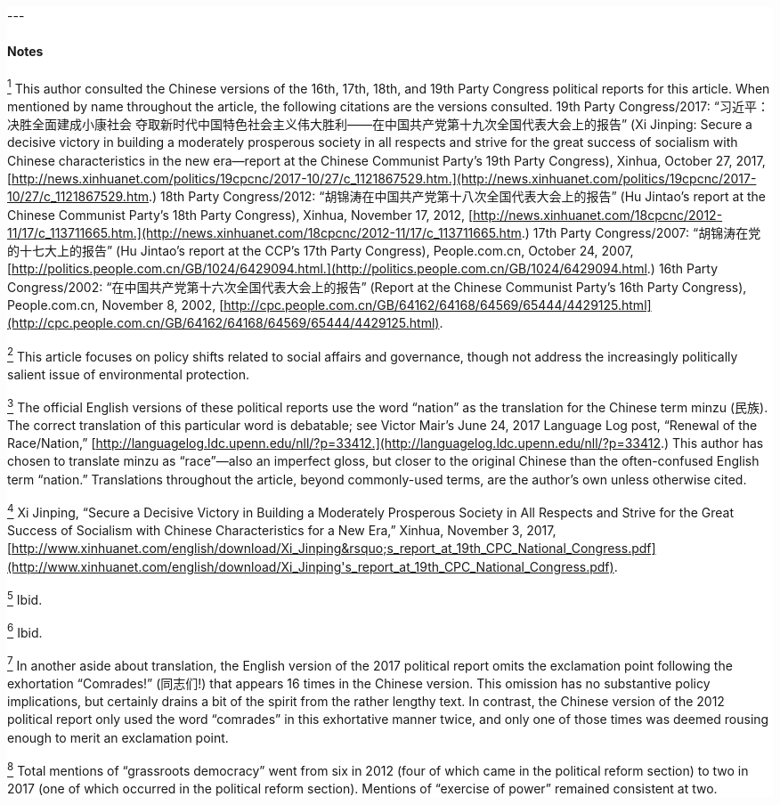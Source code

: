 --- <br>


#### Notes

[<sup>1</sup>](#sdendnote1anc)<a class="anchor" id="sdendnote1sym"></a> This author consulted the Chinese versions of the 16th, 17th, 18th, and 19th Party Congress political reports for this article. When mentioned by name throughout the article, the following citations are the versions consulted. 19th Party Congress/2017: “习近平：决胜全面建成小康社会 夺取新时代中国特色社会主义伟大胜利——在中国共产党第十九次全国代表大会上的报告” (Xi Jinping: Secure a decisive victory in building a moderately prosperous society in all respects and strive for the great success of socialism with Chinese characteristics in the new era—report at the Chinese Communist Party’s 19th Party Congress), Xinhua, October 27, 2017, [http://news.xinhuanet.com/politics/19cpcnc/2017-10/27/c_1121867529.htm.](http://news.xinhuanet.com/politics/19cpcnc/2017-10/27/c_1121867529.htm.) 18th Party Congress/2012: “胡锦涛在中国共产党第十八次全国代表大会上的报告” (Hu Jintao’s report at the Chinese Communist Party’s 18th Party Congress), Xinhua, November 17, 2012, [http://news.xinhuanet.com/18cpcnc/2012-11/17/c_113711665.htm.](http://news.xinhuanet.com/18cpcnc/2012-11/17/c_113711665.htm.) 17th Party Congress/2007: “胡锦涛在党的十七大上的报告” (Hu Jintao’s report at the CCP’s 17th Party Congress), People.com.cn, October 24, 2007, [http://politics.people.com.cn/GB/1024/6429094.html.](http://politics.people.com.cn/GB/1024/6429094.html.) 16th Party Congress/2002: “在中国共产党第十六次全国代表大会上的报告” (Report at the Chinese Communist Party’s 16th Party Congress), People.com.cn, November 8, 2002, [http://cpc.people.com.cn/GB/64162/64168/64569/65444/4429125.html](http://cpc.people.com.cn/GB/64162/64168/64569/65444/4429125.html).

[<sup>2</sup>](#sdendnote2anc)<a class="anchor" id="sdendnote2sym"></a> This article focuses on policy shifts related to social affairs and governance, though not address the increasingly politically salient issue of environmental protection.

[<sup>3</sup>](#sdendnote3anc)<a class="anchor" id="sdendnote3sym"></a> The official English versions of these political reports use the word “nation” as the translation for the Chinese term minzu (民族). The correct translation of this particular word is debatable; see Victor Mair’s June 24, 2017 Language Log post, “Renewal of the Race/Nation,” [http://languagelog.ldc.upenn.edu/nll/?p=33412.](http://languagelog.ldc.upenn.edu/nll/?p=33412.) This author has chosen to translate minzu as “race”—also an imperfect gloss, but closer to the original Chinese than the often-confused English term “nation.” Translations throughout the article, beyond commonly-used terms, are the author’s own unless otherwise cited.

[<sup>4</sup>](#sdendnote4anc)<a class="anchor" id="sdendnote4sym"></a> Xi Jinping, “Secure a Decisive Victory in Building a Moderately Prosperous Society in All Respects and Strive for the Great Success of Socialism with Chinese Characteristics for a New Era,” Xinhua, November 3, 2017, [http://www.xinhuanet.com/english/download/Xi_Jinping&rsquo;s_report_at_19th_CPC_National_Congress.pdf](http://www.xinhuanet.com/english/download/Xi_Jinping's_report_at_19th_CPC_National_Congress.pdf).

[<sup>5</sup>](#sdendnote5anc)<a class="anchor" id="sdendnote5sym"></a> Ibid.

[<sup>6</sup>](#sdendnote6anc)<a class="anchor" id="sdendnote6sym"></a> Ibid.

[<sup>7</sup>](#sdendnote7anc)<a class="anchor" id="sdendnote7sym"></a> In another aside about translation, the English version of the 2017 political report omits the exclamation point following the exhortation “Comrades!” (同志们!) that appears 16 times in the Chinese version. This omission has no substantive policy implications, but certainly drains a bit of the spirit from the rather lengthy text. In contrast, the Chinese version of the 2012 political report only used the word “comrades” in this exhortative manner twice, and only one of those times was deemed rousing enough to merit an exclamation point.

[<sup>8</sup>](#sdendnote8anc)<a class="anchor" id="sdendnote8sym"></a> Total mentions of “grassroots democracy” went from six in 2012 (four of which came in the political reform section) to two in 2017 (one of which occurred in the political reform section). Mentions of “exercise of power” remained consistent at two.
